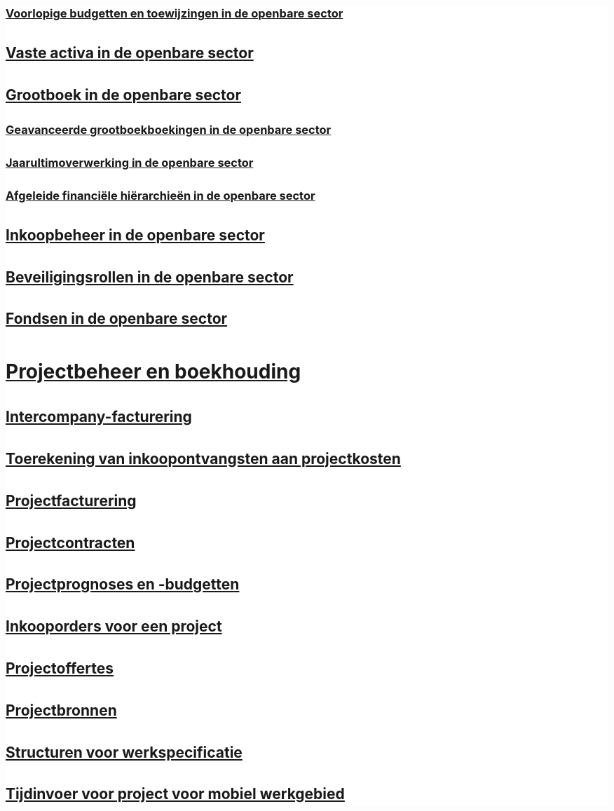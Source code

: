 ### [Voorlopige budgetten en toewijzingen in de openbare sector](public-sector/preliminary-budgets-apportionments-public-sector.md)
## [Vaste activa in de openbare sector](public-sector/fixed-asset-public-sector.md)
## [Grootboek in de openbare sector](public-sector/general-ledger-public-sector.md)
### [Geavanceerde grootboekboekingen in de openbare sector](public-sector/advanced-ledger-entries-public-sector.md)
### [Jaarultimoverwerking in de openbare sector](public-sector/year-end-processing-public-sector.md)
### [Afgeleide financiële hiërarchieën in de openbare sector](public-sector/derived-financial-hierarchies-public-sector.md)
## [Inkoopbeheer in de openbare sector](public-sector/procurement-sourcing-public-sector.md)
## [Beveiligingsrollen in de openbare sector](public-sector/security-roles-public-sector.md)
## [Fondsen in de openbare sector](public-sector/funds-public-sector.md)
# [Projectbeheer en boekhouding](project-management/overview-project-management-accounting.md)
## [Intercompany-facturering](project-management/intercompany-invoicing.md)
## [Toerekening van inkoopontvangsten aan projectkosten](accounts-payable/project-cost-accrual-purchase-receipts.md)
## [Projectfacturering](accounts-payable/project-invoicing.md)
## [Projectcontracten](project-management/project-contracts.md)
## [Projectprognoses en -budgetten](project-management/project-forecasts-budgets.md)
## [Inkooporders voor een project](project-management/project-purchase-orders.md)
## [Projectoffertes](project-management/project-quotations.md)
## [Projectbronnen](project-management/project-resourcing.md)
## [Structuren voor werkspecificatie](project-management/work-breakdown-structures.md)
## [Tijdinvoer voor project voor mobiel werkgebied](project-management/project-time-entry-mobile-workspace.md)